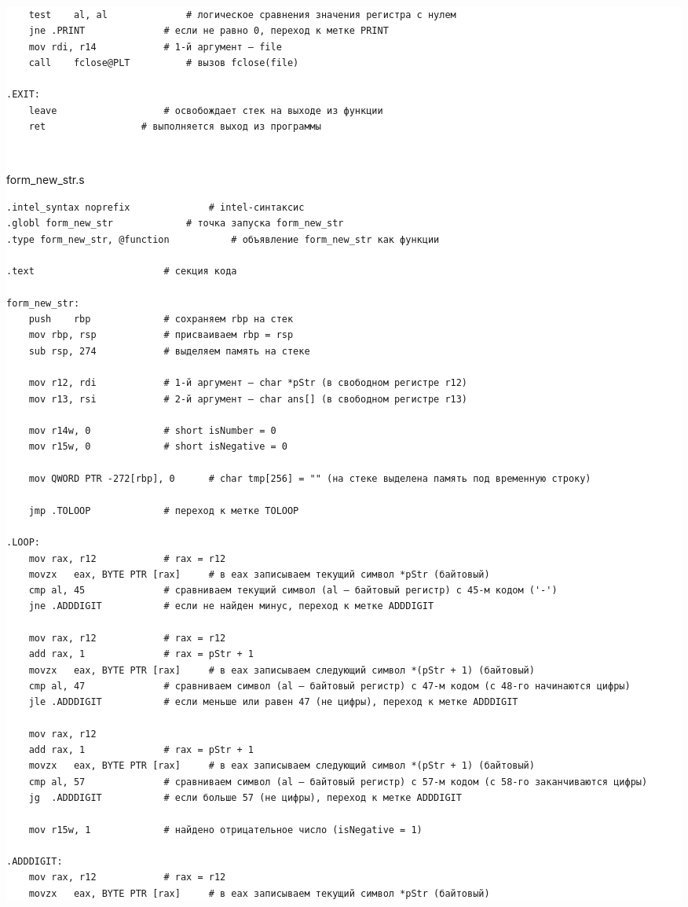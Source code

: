 ```assembly
	test	al, al				# логическое сравнения значения регистра с нулем
	jne	.PRINT				# если не равно 0, переход к метке PRINT
	mov	rdi, r14			# 1-й аргумент — file
	call	fclose@PLT			# вызов fclose(file)

.EXIT:
	leave					# освобождает стек на выходе из функции
	ret					# выполняется выход из программы

```

<br>

form_new_str.s

```assembly
.intel_syntax noprefix				# intel-синтаксис
.globl form_new_str				# точка запуска form_new_str
.type form_new_str, @function			# объявление form_new_str как функции

.text						# секция кода

form_new_str:
	push	rbp				# сохраняем rbp на стек
	mov	rbp, rsp			# присваиваем rbp = rsp
	sub	rsp, 274			# выделяем память на стеке

	mov	r12, rdi			# 1-й аргумент — char *pStr (в свободном регистре r12)
	mov	r13, rsi			# 2-й аргумент — char ans[] (в свободном регистре r13)

	mov	r14w, 0				# short isNumber = 0
	mov	r15w, 0				# short isNegative = 0

	mov	QWORD PTR -272[rbp], 0		# char tmp[256] = "" (на стеке выделена память под временную строку)

	jmp	.TOLOOP				# переход к метке TOLOOP

.LOOP:
	mov	rax, r12			# rax = r12
	movzx	eax, BYTE PTR [rax]		# в eax записываем текущий символ *pStr (байтовый)
	cmp	al, 45				# сравниваем текущий символ (al — байтовый регистр) с 45-м кодом ('-')
	jne	.ADDDIGIT			# если не найден минус, переход к метке ADDDIGIT

	mov	rax, r12			# rax = r12
	add	rax, 1				# rax = pStr + 1
	movzx	eax, BYTE PTR [rax]		# в eax записываем следующий символ *(pStr + 1) (байтовый)
	cmp	al, 47				# сравниваем символ (al — байтовый регистр) с 47-м кодом (c 48-го начинаются цифры)
	jle	.ADDDIGIT			# если меньше или равен 47 (не цифры), переход к метке ADDDIGIT

	mov	rax, r12
	add	rax, 1				# rax = pStr + 1
	movzx	eax, BYTE PTR [rax]		# в eax записываем следующий символ *(pStr + 1) (байтовый)
	cmp	al, 57				# сравниваем символ (al — байтовый регистр) с 57-м кодом (c 58-го заканчиваются цифры)
	jg	.ADDDIGIT			# если больше 57 (не цифры), переход к метке ADDDIGIT

	mov	r15w, 1				# найдено отрицательное число (isNegative = 1)

.ADDDIGIT:
	mov	rax, r12			# rax = r12
	movzx	eax, BYTE PTR [rax]		# в eax записываем текущий символ *pStr (байтовый)		
```